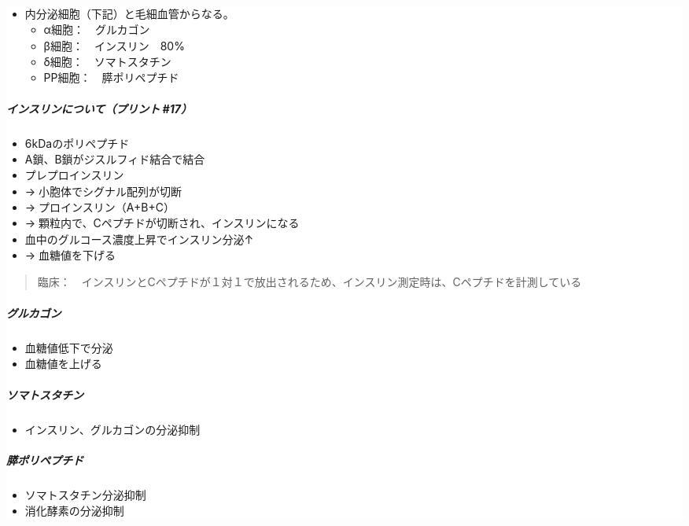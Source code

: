 * 内分泌細胞（下記）と毛細血管からなる。
    * α細胞：　グルカゴン
    * β細胞：　インスリン　80%
    * δ細胞：　ソマトスタチン
    * PP細胞：　膵ポリペプチド

##### インスリンについて（プリント #17）

* 6kDaのポリペプチド
* A鎖、B鎖がジスルフィド結合で結合
* プレプロインスリン
* → 小胞体でシグナル配列が切断
* → プロインスリン（A+B+C）
* → 顆粒内で、Cペプチドが切断され、インスリンになる
* 血中のグルコース濃度上昇でインスリン分泌↑
* → 血糖値を下げる

> 臨床：　インスリンとCペプチドが１対１で放出されるため、インスリン測定時は、Cペプチドを計測している

##### グルカゴン

* 血糖値低下で分泌
* 血糖値を上げる

##### ソマトスタチン

* インスリン、グルカゴンの分泌抑制

##### 膵ポリペプチド

* ソマトスタチン分泌抑制
* 消化酵素の分泌抑制